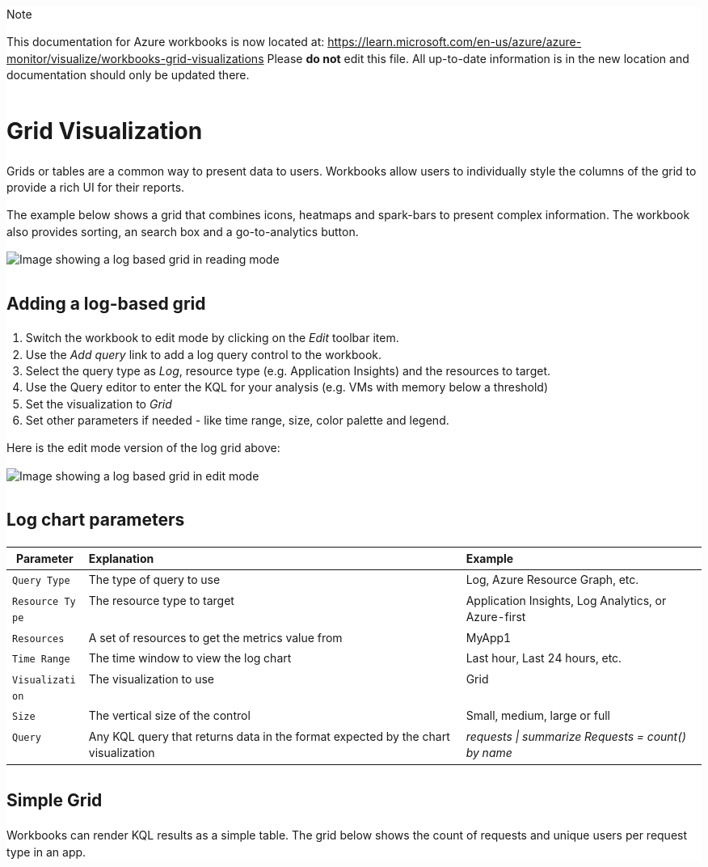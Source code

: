 > [!NOTE] 
> This documentation for Azure workbooks is now located at: https://learn.microsoft.com/en-us/azure/azure-monitor/visualize/workbooks-grid-visualizations
> Please **do not** edit this file. All up-to-date information is in the new location and documentation should only be updated there.

# Grid Visualization

Grids or tables are a common way to present data to users. Workbooks allow users to individually style the columns of the grid to provide a rich UI for their reports. 

The example below shows a grid that combines icons, heatmaps and spark-bars to present complex information. The workbook also provides sorting, an search box and a go-to-analytics button. 

![Image showing a log based grid in reading mode](../Images/LogChart-Grid-ReadMode.png)

## Adding a log-based grid
1. Switch the workbook to edit mode by clicking on the _Edit_ toolbar item.
2. Use the _Add query_ link to add a log query control to the workbook. 
3. Select the query type as _Log_, resource type (e.g. Application Insights) and the resources to target.
4. Use the Query editor to enter the KQL for your analysis (e.g. VMs with memory below a threshold)
5. Set the visualization to _Grid_
7. Set other parameters if needed - like time range, size, color palette and legend. 

Here is the edit mode version of the log grid above:

![Image showing a log based grid in edit mode](../Images/LogChart-Grid-EditMode.png)


## Log chart parameters

| Parameter | Explanation | Example |
| ------------- |:-------------|:-------------|
| `Query Type` | The type of query to use | Log, Azure Resource Graph, etc. |
| `Resource Type` | The resource type to target | Application Insights, Log Analytics, or Azure-first |
| `Resources` | A set of resources to get the metrics value from | MyApp1 |
| `Time Range` | The time window to view the log chart | Last hour, Last 24 hours, etc. |
| `Visualization` | The visualization to use | Grid |
| `Size` | The vertical size of the control | Small, medium, large or full |
| `Query` | Any KQL query that returns data in the format expected by the chart visualization | _requests \| summarize Requests = count() by name_ |

## Simple Grid
Workbooks can render KQL results as a simple table. The grid below shows the count of requests and unique users per request type in an app.
